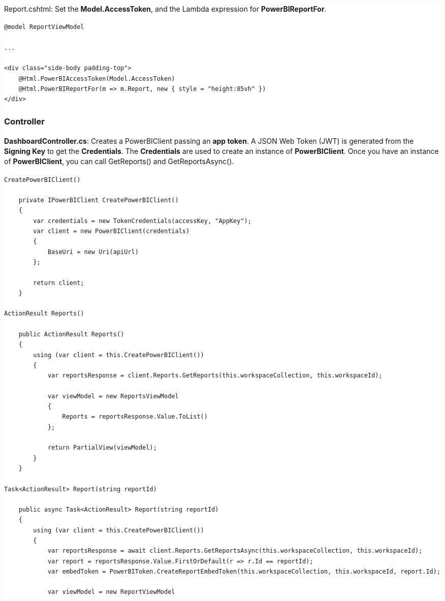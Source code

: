 Report.cshtml: Set the **Model.AccessToken**, and the Lambda expression for **PowerBIReportFor**.

```
@model ReportViewModel

...

<div class="side-body padding-top">
    @Html.PowerBIAccessToken(Model.AccessToken)
    @Html.PowerBIReportFor(m => m.Report, new { style = "height:85vh" })
</div>
```

### Controller

**DashboardController.cs**: Creates a PowerBIClient passing an **app token**. A JSON Web Token (JWT) is generated from the **Signing Key** to get the **Credentials**. The **Credentials** are used to create an instance of **PowerBIClient**. Once you have an instance of **PowerBIClient**, you can call GetReports() and GetReportsAsync().

```
CreatePowerBIClient()

    private IPowerBIClient CreatePowerBIClient()
    {
        var credentials = new TokenCredentials(accessKey, "AppKey");
        var client = new PowerBIClient(credentials)
        {
            BaseUri = new Uri(apiUrl)
        };

        return client;
    }

ActionResult Reports()

    public ActionResult Reports()
    {
        using (var client = this.CreatePowerBIClient())
        {
            var reportsResponse = client.Reports.GetReports(this.workspaceCollection, this.workspaceId);

            var viewModel = new ReportsViewModel
            {
                Reports = reportsResponse.Value.ToList()
            };

            return PartialView(viewModel);
        }
    }

Task<ActionResult> Report(string reportId)

    public async Task<ActionResult> Report(string reportId)
    {
        using (var client = this.CreatePowerBIClient())
        {
            var reportsResponse = await client.Reports.GetReportsAsync(this.workspaceCollection, this.workspaceId);
            var report = reportsResponse.Value.FirstOrDefault(r => r.Id == reportId);
            var embedToken = PowerBIToken.CreateReportEmbedToken(this.workspaceCollection, this.workspaceId, report.Id);

            var viewModel = new ReportViewModel
```